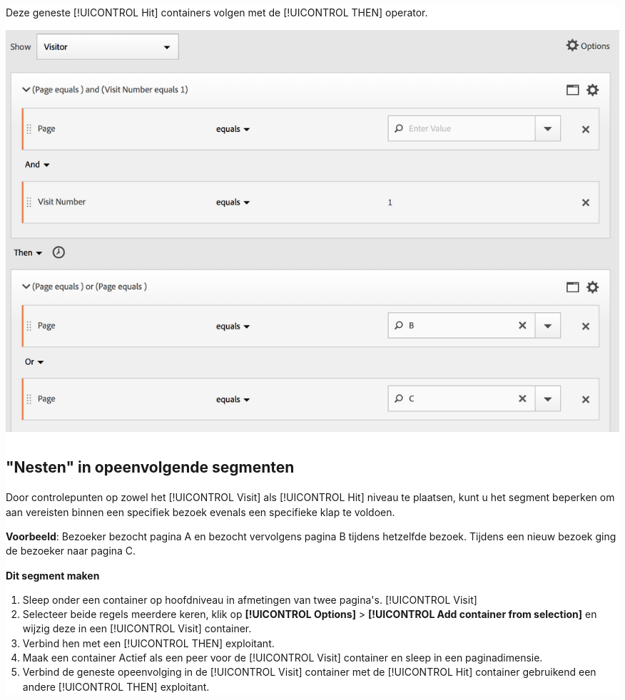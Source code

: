    Deze geneste [!UICONTROL Hit] containers volgen met de [!UICONTROL THEN] operator.

![](assets/aggregate_checkpoints2.png)

## &quot;Nesten&quot; in opeenvolgende segmenten

Door controlepunten op zowel het [!UICONTROL Visit] als [!UICONTROL Hit] niveau te plaatsen, kunt u het segment beperken om aan vereisten binnen een specifiek bezoek evenals een specifieke klap te voldoen.

**Voorbeeld**: Bezoeker bezocht pagina A en bezocht vervolgens pagina B tijdens hetzelfde bezoek. Tijdens een nieuw bezoek ging de bezoeker naar pagina C.

**Dit segment maken**

1. Sleep onder een container op hoofdniveau in afmetingen van twee pagina&#39;s. [!UICONTROL Visit]
1. Selecteer beide regels meerdere keren, klik op **[!UICONTROL Options]** > **[!UICONTROL Add container from selection]** en wijzig deze in een [!UICONTROL Visit] container.
1. Verbind hen met een [!UICONTROL THEN] exploitant.
1. Maak een container Actief als een peer voor de [!UICONTROL Visit] container en sleep in een paginadimensie.
1. Verbind de geneste opeenvolging in de [!UICONTROL Visit] container met de [!UICONTROL Hit] container gebruikend een andere [!UICONTROL THEN] exploitant.
